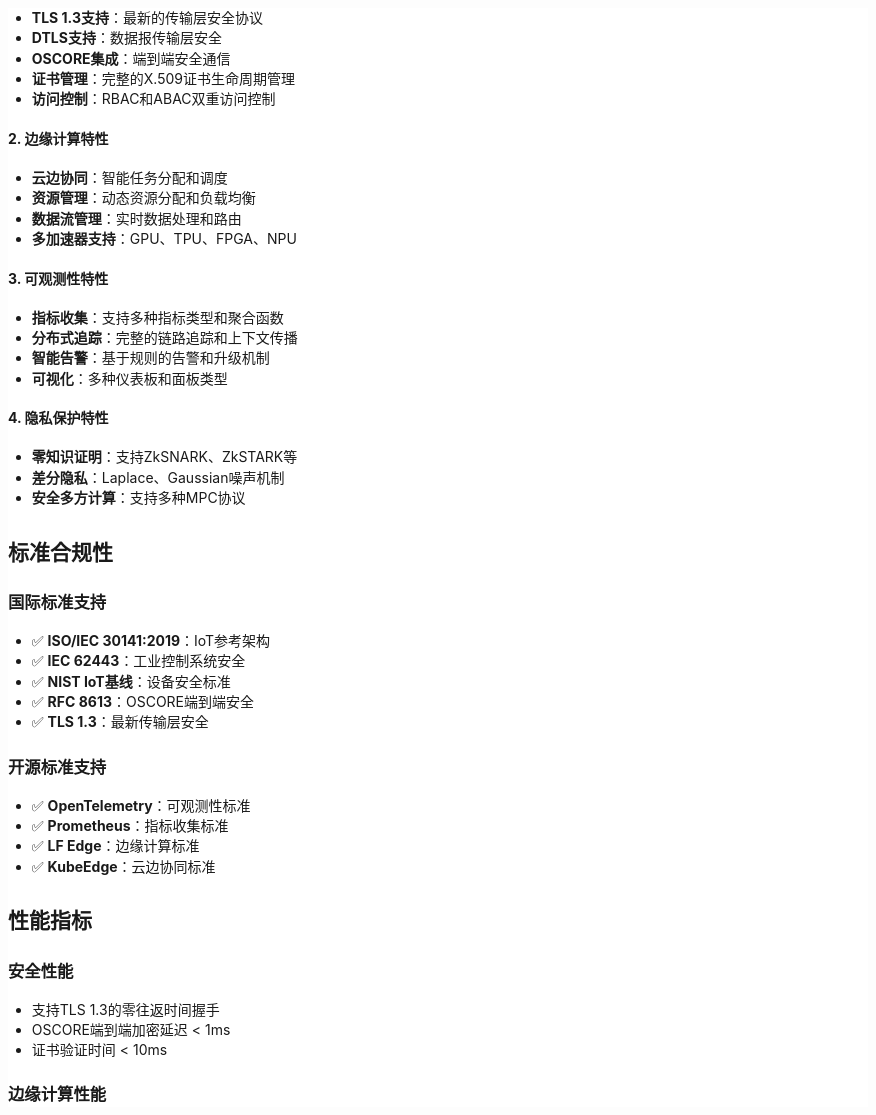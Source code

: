 - **TLS 1.3支持**：最新的传输层安全协议
- **DTLS支持**：数据报传输层安全
- **OSCORE集成**：端到端安全通信
- **证书管理**：完整的X.509证书生命周期管理
- **访问控制**：RBAC和ABAC双重访问控制

#### 2. 边缘计算特性

- **云边协同**：智能任务分配和调度
- **资源管理**：动态资源分配和负载均衡
- **数据流管理**：实时数据处理和路由
- **多加速器支持**：GPU、TPU、FPGA、NPU

#### 3. 可观测性特性

- **指标收集**：支持多种指标类型和聚合函数
- **分布式追踪**：完整的链路追踪和上下文传播
- **智能告警**：基于规则的告警和升级机制
- **可视化**：多种仪表板和面板类型

#### 4. 隐私保护特性

- **零知识证明**：支持ZkSNARK、ZkSTARK等
- **差分隐私**：Laplace、Gaussian噪声机制
- **安全多方计算**：支持多种MPC协议

## 标准合规性

### 国际标准支持

- ✅ **ISO/IEC 30141:2019**：IoT参考架构
- ✅ **IEC 62443**：工业控制系统安全
- ✅ **NIST IoT基线**：设备安全标准
- ✅ **RFC 8613**：OSCORE端到端安全
- ✅ **TLS 1.3**：最新传输层安全

### 开源标准支持

- ✅ **OpenTelemetry**：可观测性标准
- ✅ **Prometheus**：指标收集标准
- ✅ **LF Edge**：边缘计算标准
- ✅ **KubeEdge**：云边协同标准

## 性能指标

### 安全性能

- 支持TLS 1.3的零往返时间握手
- OSCORE端到端加密延迟 < 1ms
- 证书验证时间 < 10ms

### 边缘计算性能

